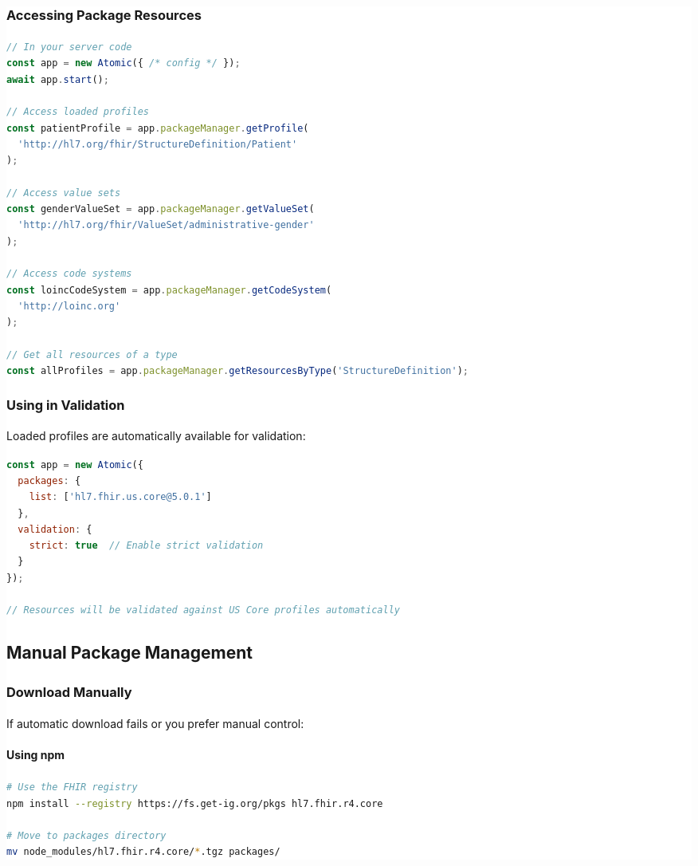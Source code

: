 ### Accessing Package Resources

```javascript
// In your server code
const app = new Atomic({ /* config */ });
await app.start();

// Access loaded profiles
const patientProfile = app.packageManager.getProfile(
  'http://hl7.org/fhir/StructureDefinition/Patient'
);

// Access value sets
const genderValueSet = app.packageManager.getValueSet(
  'http://hl7.org/fhir/ValueSet/administrative-gender'
);

// Access code systems
const loincCodeSystem = app.packageManager.getCodeSystem(
  'http://loinc.org'
);

// Get all resources of a type
const allProfiles = app.packageManager.getResourcesByType('StructureDefinition');
```

### Using in Validation

Loaded profiles are automatically available for validation:

```javascript
const app = new Atomic({
  packages: {
    list: ['hl7.fhir.us.core@5.0.1']
  },
  validation: {
    strict: true  // Enable strict validation
  }
});

// Resources will be validated against US Core profiles automatically
```

## Manual Package Management

### Download Manually

If automatic download fails or you prefer manual control:

#### Using npm
```bash
# Use the FHIR registry
npm install --registry https://fs.get-ig.org/pkgs hl7.fhir.r4.core

# Move to packages directory
mv node_modules/hl7.fhir.r4.core/*.tgz packages/
```
